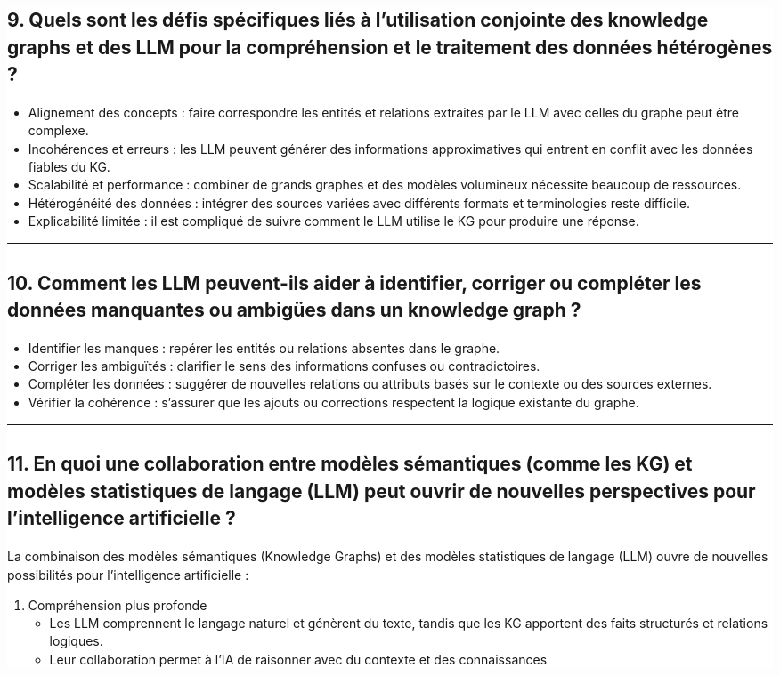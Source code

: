 
## 9. Quels sont les défis spécifiques liés à l’utilisation conjointe des knowledge graphs et des LLM pour la compréhension et le traitement des données hétérogènes ?
- Alignement des concepts : faire correspondre les entités et relations extraites par le LLM avec celles du graphe peut être complexe.  
- Incohérences et erreurs : les LLM peuvent générer des informations approximatives qui entrent en conflit avec les données fiables du KG.  
- Scalabilité et performance : combiner de grands graphes et des modèles volumineux nécessite beaucoup de ressources.  
- Hétérogénéité des données : intégrer des sources variées avec différents formats et terminologies reste difficile.  
- Explicabilité limitée : il est compliqué de suivre comment le LLM utilise le KG pour produire une réponse.

---

## 10. Comment les LLM peuvent-ils aider à identifier, corriger ou compléter les données manquantes ou ambigües dans un knowledge graph ?
- Identifier les manques : repérer les entités ou relations absentes dans le graphe.  
- Corriger les ambiguïtés : clarifier le sens des informations confuses ou contradictoires.  
- Compléter les données : suggérer de nouvelles relations ou attributs basés sur le contexte ou des sources externes.  
- Vérifier la cohérence : s’assurer que les ajouts ou corrections respectent la logique existante du graphe.

---

## 11. En quoi une collaboration entre modèles sémantiques (comme les KG) et modèles statistiques de langage (LLM) peut ouvrir de nouvelles perspectives pour l’intelligence artificielle ?
La combinaison des modèles sémantiques (Knowledge Graphs) et des modèles statistiques de langage (LLM) ouvre de nouvelles possibilités pour l’intelligence artificielle :  

1. Compréhension plus profonde  
   - Les LLM comprennent le langage naturel et génèrent du texte, tandis que les KG apportent des faits structurés et relations logiques.  
   - Leur collaboration permet à l’IA de raisonner avec du contexte et des connaissances
